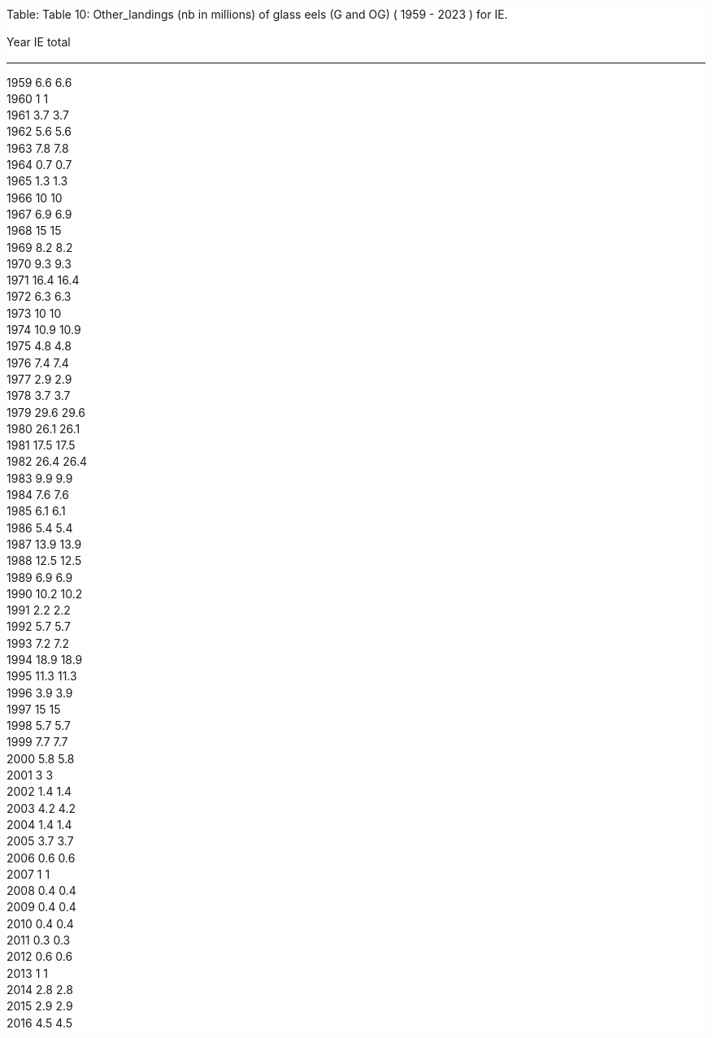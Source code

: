 
Table: <span id="tab:otherlandingsGt"></span>Table 10: Other_landings (nb in millions) of glass eels (G and OG) ( 1959 - 2023 ) for IE.

Year   IE     total 
-----  -----  ------
1959   6.6    6.6   
1960   1      1     
1961   3.7    3.7   
1962   5.6    5.6   
1963   7.8    7.8   
1964   0.7    0.7   
1965   1.3    1.3   
1966   10     10    
1967   6.9    6.9   
1968   15     15    
1969   8.2    8.2   
1970   9.3    9.3   
1971   16.4   16.4  
1972   6.3    6.3   
1973   10     10    
1974   10.9   10.9  
1975   4.8    4.8   
1976   7.4    7.4   
1977   2.9    2.9   
1978   3.7    3.7   
1979   29.6   29.6  
1980   26.1   26.1  
1981   17.5   17.5  
1982   26.4   26.4  
1983   9.9    9.9   
1984   7.6    7.6   
1985   6.1    6.1   
1986   5.4    5.4   
1987   13.9   13.9  
1988   12.5   12.5  
1989   6.9    6.9   
1990   10.2   10.2  
1991   2.2    2.2   
1992   5.7    5.7   
1993   7.2    7.2   
1994   18.9   18.9  
1995   11.3   11.3  
1996   3.9    3.9   
1997   15     15    
1998   5.7    5.7   
1999   7.7    7.7   
2000   5.8    5.8   
2001   3      3     
2002   1.4    1.4   
2003   4.2    4.2   
2004   1.4    1.4   
2005   3.7    3.7   
2006   0.6    0.6   
2007   1      1     
2008   0.4    0.4   
2009   0.4    0.4   
2010   0.4    0.4   
2011   0.3    0.3   
2012   0.6    0.6   
2013   1      1     
2014   2.8    2.8   
2015   2.9    2.9   
2016   4.5    4.5   